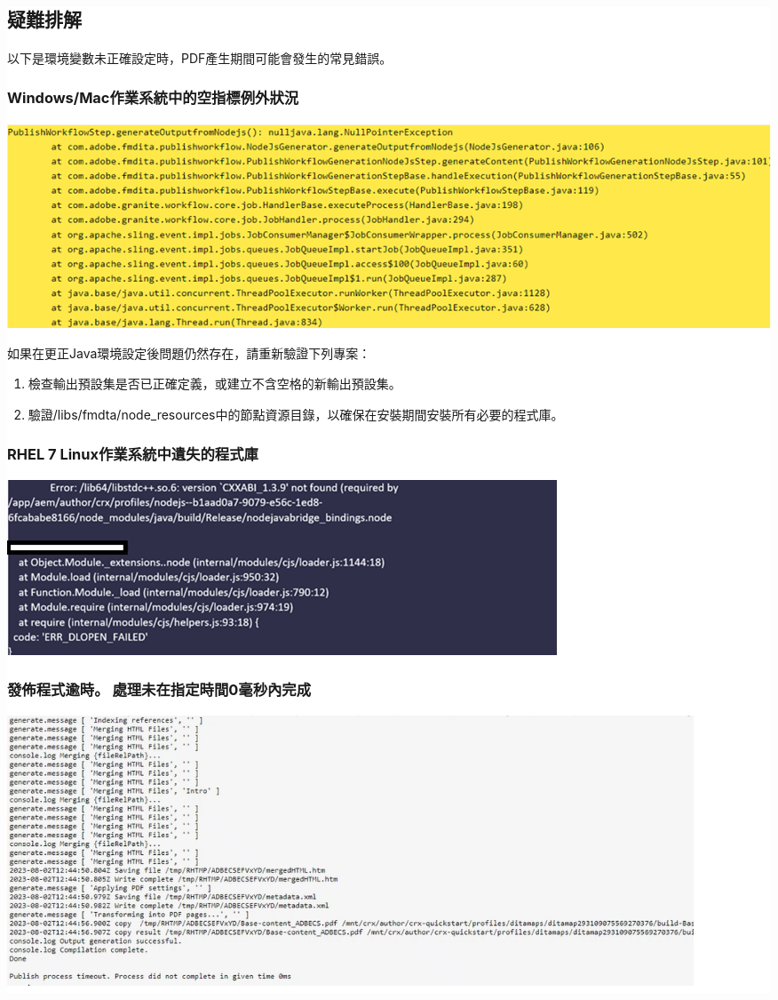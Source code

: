 ## 疑難排解

以下是環境變數未正確設定時，PDF產生期間可能會發生的常見錯誤。

### Windows/Mac作業系統中的空指標例外狀況

![Null指標例外狀況](../assets/publishing/null-pointer-exception.png)

如果在更正Java環境設定後問題仍然存在，請重新驗證下列專案：

1. 檢查輸出預設集是否已正確定義，或建立不含空格的新輸出預設集。

2. 驗證/libs/fmdta/node_resources中的節點資源目錄，以確保在安裝期間安裝所有必要的程式庫。

### RHEL 7 Linux作業系統中遺失的程式庫

![缺少資料庫](../assets/publishing/missing-libraries.png)

### 發佈程式逾時。 處理未在指定時間0毫秒內完成

![發佈程式逾時](../assets/publishing/publish-process-timeout.png)
